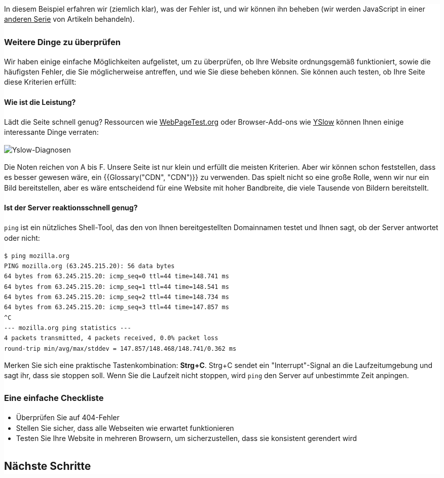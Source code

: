 In diesem Beispiel erfahren wir (ziemlich klar), was der Fehler ist, und wir können ihn beheben (wir werden JavaScript in einer [anderen Serie](/de/docs/Learn_web_development/Core/Scripting) von Artikeln behandeln).

### Weitere Dinge zu überprüfen

Wir haben einige einfache Möglichkeiten aufgelistet, um zu überprüfen, ob Ihre Website ordnungsgemäß funktioniert, sowie die häufigsten Fehler, die Sie möglicherweise antreffen, und wie Sie diese beheben können. Sie können auch testen, ob Ihre Seite diese Kriterien erfüllt:

#### Wie ist die Leistung?

Lädt die Seite schnell genug? Ressourcen wie [WebPageTest.org](https://www.webpagetest.org/) oder Browser-Add-ons wie [YSlow](https://github.com/marcelduran/yslow) können Ihnen einige interessante Dinge verraten:

![Yslow-Diagnosen](yslow-diagnostics.png)

Die Noten reichen von A bis F. Unsere Seite ist nur klein und erfüllt die meisten Kriterien. Aber wir können schon feststellen, dass es besser gewesen wäre, ein {{Glossary("CDN", "CDN")}} zu verwenden. Das spielt nicht so eine große Rolle, wenn wir nur ein Bild bereitstellen, aber es wäre entscheidend für eine Website mit hoher Bandbreite, die viele Tausende von Bildern bereitstellt.

#### Ist der Server reaktionsschnell genug?

`ping` ist ein nützliches Shell-Tool, das den von Ihnen bereitgestellten Domainnamen testet und Ihnen sagt, ob der Server antwortet oder nicht:

```plain
$ ping mozilla.org
PING mozilla.org (63.245.215.20): 56 data bytes
64 bytes from 63.245.215.20: icmp_seq=0 ttl=44 time=148.741 ms
64 bytes from 63.245.215.20: icmp_seq=1 ttl=44 time=148.541 ms
64 bytes from 63.245.215.20: icmp_seq=2 ttl=44 time=148.734 ms
64 bytes from 63.245.215.20: icmp_seq=3 ttl=44 time=147.857 ms
^C
--- mozilla.org ping statistics ---
4 packets transmitted, 4 packets received, 0.0% packet loss
round-trip min/avg/max/stddev = 147.857/148.468/148.741/0.362 ms
```

Merken Sie sich eine praktische Tastenkombination: **Strg+C**. Strg+C sendet ein "Interrupt"-Signal an die Laufzeitumgebung und sagt ihr, dass sie stoppen soll. Wenn Sie die Laufzeit nicht stoppen, wird `ping` den Server auf unbestimmte Zeit anpingen.

### Eine einfache Checkliste

- Überprüfen Sie auf 404-Fehler
- Stellen Sie sicher, dass alle Webseiten wie erwartet funktionieren
- Testen Sie Ihre Website in mehreren Browsern, um sicherzustellen, dass sie konsistent gerendert wird

## Nächste Schritte
